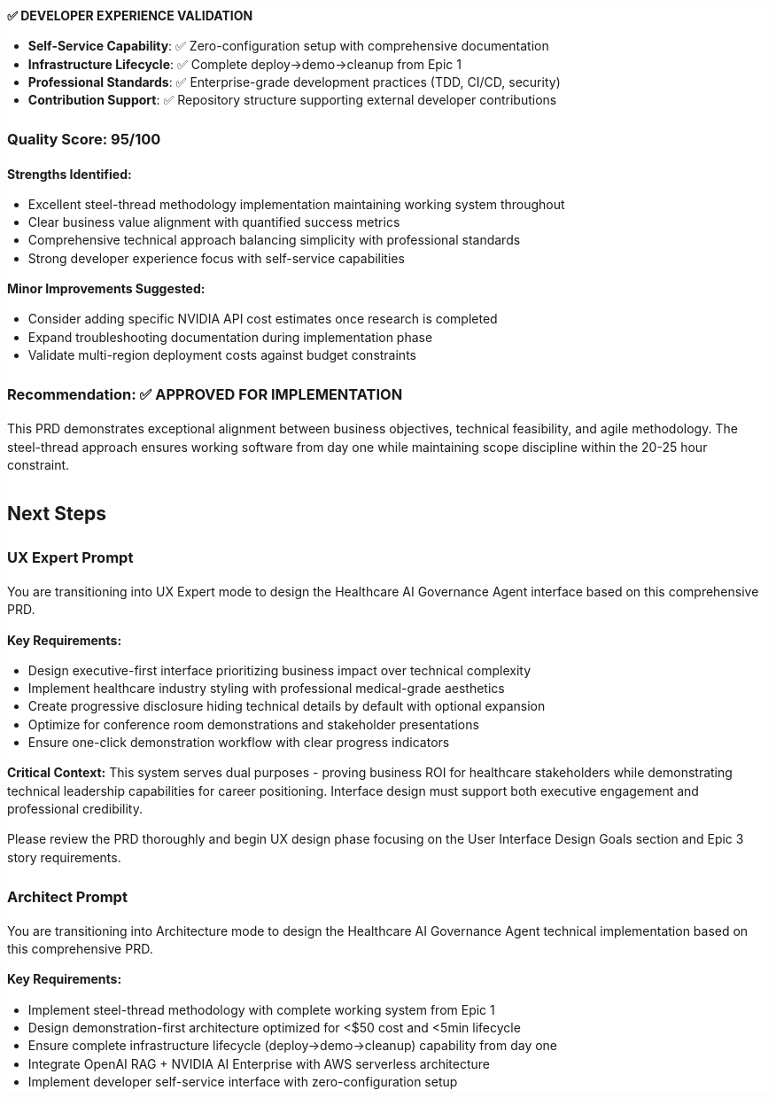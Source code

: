 **✅ DEVELOPER EXPERIENCE VALIDATION**
- **Self-Service Capability**: ✅ Zero-configuration setup with comprehensive documentation
- **Infrastructure Lifecycle**: ✅ Complete deploy→demo→cleanup from Epic 1
- **Professional Standards**: ✅ Enterprise-grade development practices (TDD, CI/CD, security)
- **Contribution Support**: ✅ Repository structure supporting external developer contributions

### Quality Score: 95/100

**Strengths Identified:**
- Excellent steel-thread methodology implementation maintaining working system throughout
- Clear business value alignment with quantified success metrics
- Comprehensive technical approach balancing simplicity with professional standards
- Strong developer experience focus with self-service capabilities

**Minor Improvements Suggested:**
- Consider adding specific NVIDIA API cost estimates once research is completed
- Expand troubleshooting documentation during implementation phase
- Validate multi-region deployment costs against budget constraints

### Recommendation: ✅ **APPROVED FOR IMPLEMENTATION**

This PRD demonstrates exceptional alignment between business objectives, technical feasibility, and agile methodology. The steel-thread approach ensures working software from day one while maintaining scope discipline within the 20-25 hour constraint.

## Next Steps

### UX Expert Prompt

You are transitioning into UX Expert mode to design the Healthcare AI Governance Agent interface based on this comprehensive PRD.

**Key Requirements:**
- Design executive-first interface prioritizing business impact over technical complexity
- Implement healthcare industry styling with professional medical-grade aesthetics
- Create progressive disclosure hiding technical details by default with optional expansion
- Optimize for conference room demonstrations and stakeholder presentations
- Ensure one-click demonstration workflow with clear progress indicators

**Critical Context:** This system serves dual purposes - proving business ROI for healthcare stakeholders while demonstrating technical leadership capabilities for career positioning. Interface design must support both executive engagement and professional credibility.

Please review the PRD thoroughly and begin UX design phase focusing on the User Interface Design Goals section and Epic 3 story requirements.

### Architect Prompt

You are transitioning into Architecture mode to design the Healthcare AI Governance Agent technical implementation based on this comprehensive PRD.

**Key Requirements:**
- Implement steel-thread methodology with complete working system from Epic 1
- Design demonstration-first architecture optimized for <$50 cost and <5min lifecycle
- Ensure complete infrastructure lifecycle (deploy→demo→cleanup) capability from day one  
- Integrate OpenAI RAG + NVIDIA AI Enterprise with AWS serverless architecture
- Implement developer self-service interface with zero-configuration setup
